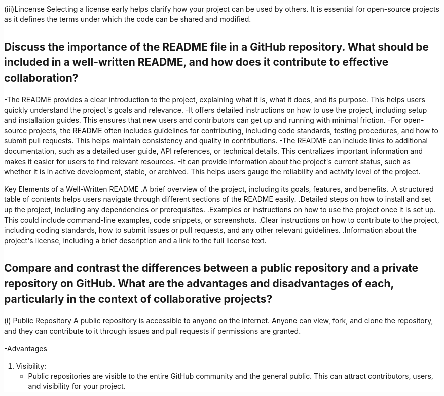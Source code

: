 (iii)Lincense
Selecting a license early helps clarify how your project can be used by others. It is essential for open-source projects as it defines the terms under which the code can be shared and modified.



## Discuss the importance of the README file in a GitHub repository. What should be included in a well-written README, and how does it contribute to effective collaboration?
-The README provides a clear introduction to the project, explaining what it is, what it does, and its purpose. This helps users quickly understand the project's goals and relevance.
-It offers detailed instructions on how to use the project, including setup and installation guides. This ensures that new users and contributors can get up and running with minimal friction.
-For open-source projects, the README often includes guidelines for contributing, including code standards, testing procedures, and how to submit pull requests. This helps maintain consistency and quality in contributions.
-The README can include links to additional documentation, such as a detailed user guide, API references, or technical details. This centralizes important information and makes it easier for users to find relevant resources.
-It can provide information about the project's current status, such as whether it is in active development, stable, or archived. This helps users gauge the reliability and activity level of the project.

Key Elements of a Well-Written README
.A brief overview of the project, including its goals, features, and benefits.
.A structured table of contents helps users navigate through different sections of the README easily.
.Detailed steps on how to install and set up the project, including any dependencies or prerequisites.
.Examples or instructions on how to use the project once it is set up. This could include command-line examples, code snippets, or screenshots.
.Clear instructions on how to contribute to the project, including coding standards, how to submit issues or pull requests, and any other relevant guidelines.
.Information about the project's license, including a brief description and a link to the full license text.


## Compare and contrast the differences between a public repository and a private repository on GitHub. What are the advantages and disadvantages of each, particularly in the context of collaborative projects?

(i) Public Repository
A public repository is accessible to anyone on the internet. Anyone can view, fork, and clone the repository, and they can contribute to it through issues and pull requests if permissions are granted.

-Advantages

1. Visibility:
   - Public repositories are visible to the entire GitHub community and the general public. This can attract contributors, users, and visibility for your project.
